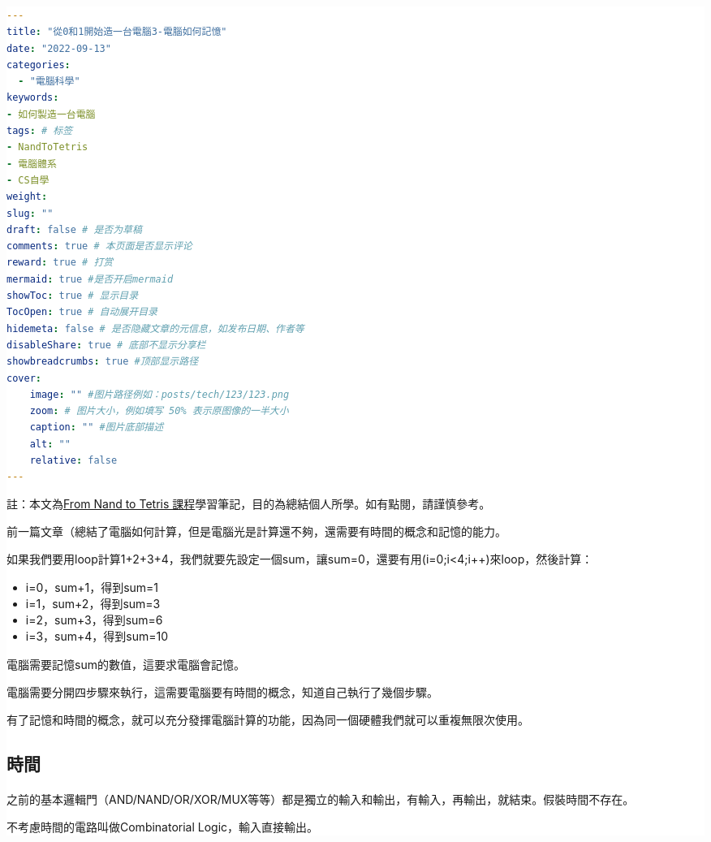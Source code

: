 ```yaml
---
title: "從0和1開始造一台電腦3-電腦如何記憶"
date: "2022-09-13"
categories: 
  - "電腦科學"
keywords: 
- 如何製造一台電腦
tags: # 标签
- NandToTetris
- 電腦體系
- CS自學
weight:
slug: ""
draft: false # 是否为草稿
comments: true # 本页面是否显示评论
reward: true # 打赏
mermaid: true #是否开启mermaid
showToc: true # 显示目录
TocOpen: true # 自动展开目录
hidemeta: false # 是否隐藏文章的元信息，如发布日期、作者等
disableShare: true # 底部不显示分享栏
showbreadcrumbs: true #顶部显示路径
cover:
    image: "" #图片路径例如：posts/tech/123/123.png
    zoom: # 图片大小，例如填写 50% 表示原图像的一半大小
    caption: "" #图片底部描述
    alt: ""
    relative: false
---
```


註：本文為[From Nand to Tetris 課程](https://www.nand2tetris.org/)學習筆記，目的為總結個人所學。如有點閱，請謹慎參考。

前一篇文章（總結了電腦如何計算，但是電腦光是計算還不夠，還需要有時間的概念和記憶的能力。

如果我們要用loop計算1+2+3+4，我們就要先設定一個sum，讓sum=0，還要有用(i=0;i<4;i++)來loop，然後計算：

- i=0，sum+1，得到sum=1
- i=1，sum+2，得到sum=3
- i=2，sum+3，得到sum=6
- i=3，sum+4，得到sum=10

電腦需要記憶sum的數值，這要求電腦會記憶。

電腦需要分開四步驟來執行，這需要電腦要有時間的概念，知道自己執行了幾個步驟。

有了記憶和時間的概念，就可以充分發揮電腦計算的功能，因為同一個硬體我們就可以重複無限次使用。

## 時間

之前的基本邏輯門（AND/NAND/OR/XOR/MUX等等）都是獨立的輸入和輸出，有輸入，再輸出，就結束。假裝時間不存在。

不考慮時間的電路叫做Combinatorial Logic，輸入直接輸出。
